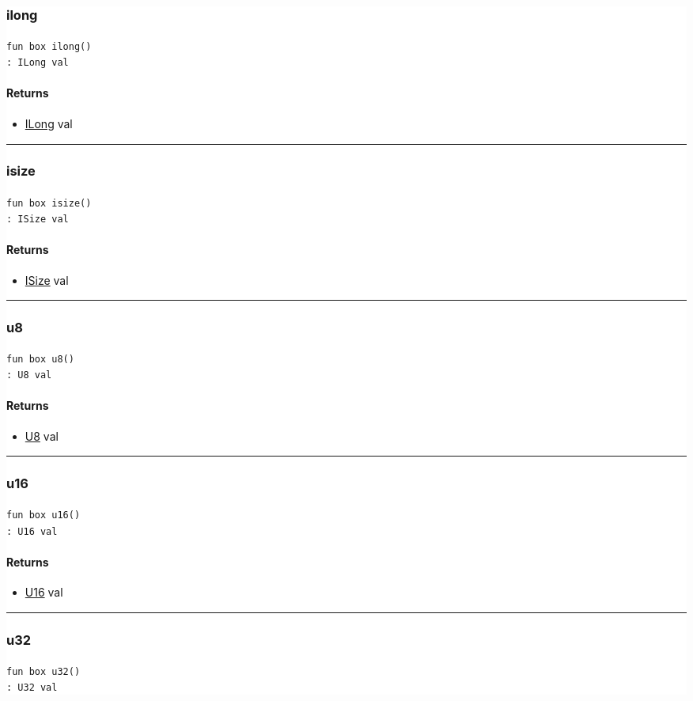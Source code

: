 ### ilong

```pony
fun box ilong()
: ILong val
```

#### Returns

* [ILong](builtin-ILong) val

---

### isize

```pony
fun box isize()
: ISize val
```

#### Returns

* [ISize](builtin-ISize) val

---

### u8

```pony
fun box u8()
: U8 val
```

#### Returns

* [U8](builtin-U8) val

---

### u16

```pony
fun box u16()
: U16 val
```

#### Returns

* [U16](builtin-U16) val

---

### u32

```pony
fun box u32()
: U32 val
```
